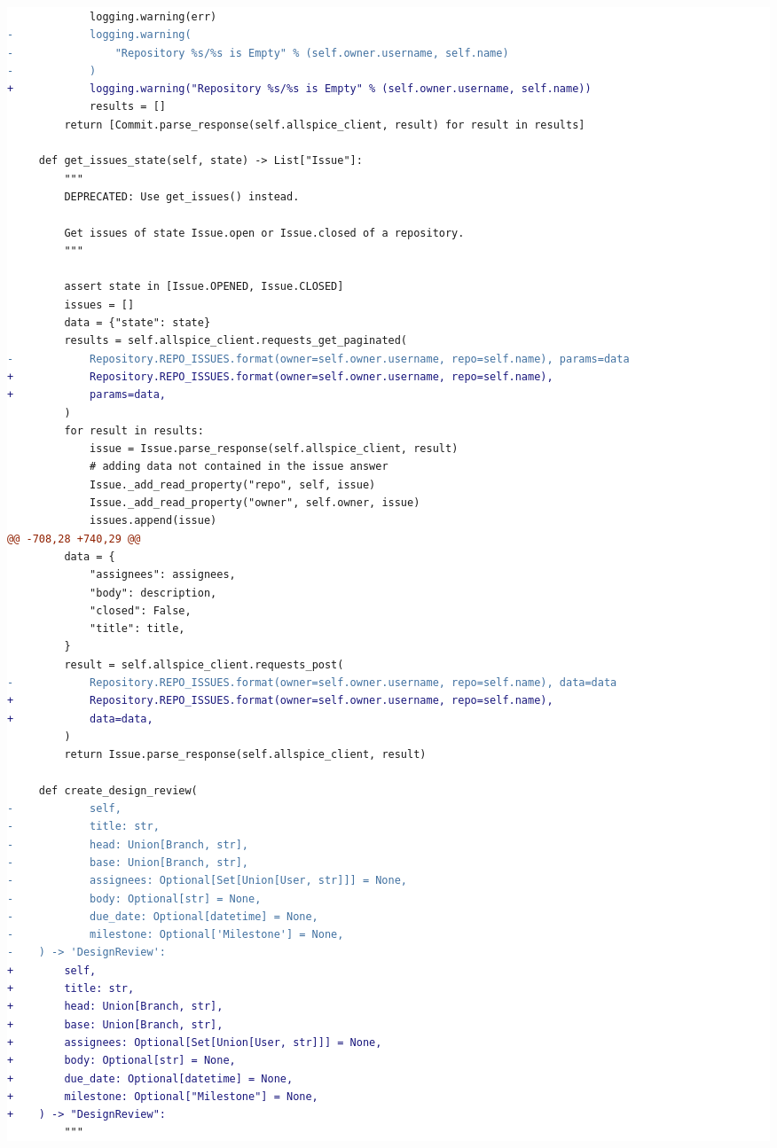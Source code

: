 ```diff
             logging.warning(err)
-            logging.warning(
-                "Repository %s/%s is Empty" % (self.owner.username, self.name)
-            )
+            logging.warning("Repository %s/%s is Empty" % (self.owner.username, self.name))
             results = []
         return [Commit.parse_response(self.allspice_client, result) for result in results]
 
     def get_issues_state(self, state) -> List["Issue"]:
         """
         DEPRECATED: Use get_issues() instead.
 
         Get issues of state Issue.open or Issue.closed of a repository.
         """
 
         assert state in [Issue.OPENED, Issue.CLOSED]
         issues = []
         data = {"state": state}
         results = self.allspice_client.requests_get_paginated(
-            Repository.REPO_ISSUES.format(owner=self.owner.username, repo=self.name), params=data
+            Repository.REPO_ISSUES.format(owner=self.owner.username, repo=self.name),
+            params=data,
         )
         for result in results:
             issue = Issue.parse_response(self.allspice_client, result)
             # adding data not contained in the issue answer
             Issue._add_read_property("repo", self, issue)
             Issue._add_read_property("owner", self.owner, issue)
             issues.append(issue)
@@ -708,28 +740,29 @@
         data = {
             "assignees": assignees,
             "body": description,
             "closed": False,
             "title": title,
         }
         result = self.allspice_client.requests_post(
-            Repository.REPO_ISSUES.format(owner=self.owner.username, repo=self.name), data=data
+            Repository.REPO_ISSUES.format(owner=self.owner.username, repo=self.name),
+            data=data,
         )
         return Issue.parse_response(self.allspice_client, result)
 
     def create_design_review(
-            self,
-            title: str,
-            head: Union[Branch, str],
-            base: Union[Branch, str],
-            assignees: Optional[Set[Union[User, str]]] = None,
-            body: Optional[str] = None,
-            due_date: Optional[datetime] = None,
-            milestone: Optional['Milestone'] = None,
-    ) -> 'DesignReview':
+        self,
+        title: str,
+        head: Union[Branch, str],
+        base: Union[Branch, str],
+        assignees: Optional[Set[Union[User, str]]] = None,
+        body: Optional[str] = None,
+        due_date: Optional[datetime] = None,
+        milestone: Optional["Milestone"] = None,
+    ) -> "DesignReview":
         """
```